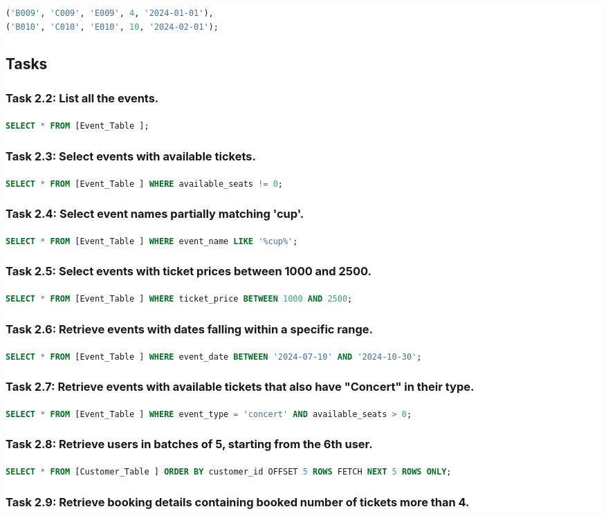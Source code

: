 ```sql
('B009', 'C009', 'E009', 4, '2024-01-01'),
('B010', 'C010', 'E010', 10, '2024-02-01');
```

## Tasks

### Task 2.2: List all the events.

```sql
SELECT * FROM [Event_Table ];
```


### Task 2.3: Select events with available tickets.

```sql
SELECT * FROM [Event_Table ] WHERE available_seats != 0;
```

### Task 2.4: Select event names partially matching 'cup'.

```sql
SELECT * FROM [Event_Table ] WHERE event_name LIKE '%cup%';
```

### Task 2.5: Select events with ticket prices between 1000 and 2500.

```sql
SELECT * FROM [Event_Table ] WHERE ticket_price BETWEEN 1000 AND 2500;
```

### Task 2.6: Retrieve events with dates falling within a specific range.

```sql
SELECT * FROM [Event_Table ] WHERE event_date BETWEEN '2024-07-10' AND '2024-10-30';
```

### Task 2.7: Retrieve events with available tickets that also have "Concert" in their type.

```sql
SELECT * FROM [Event_Table ] WHERE event_type = 'concert' AND available_seats > 0;
```

### Task 2.8: Retrieve users in batches of 5, starting from the 6th user.

```sql
SELECT * FROM [Customer_Table ] ORDER BY customer_id OFFSET 5 ROWS FETCH NEXT 5 ROWS ONLY;
```

### Task 2.9: Retrieve booking details containing booked number of tickets more than 4.
